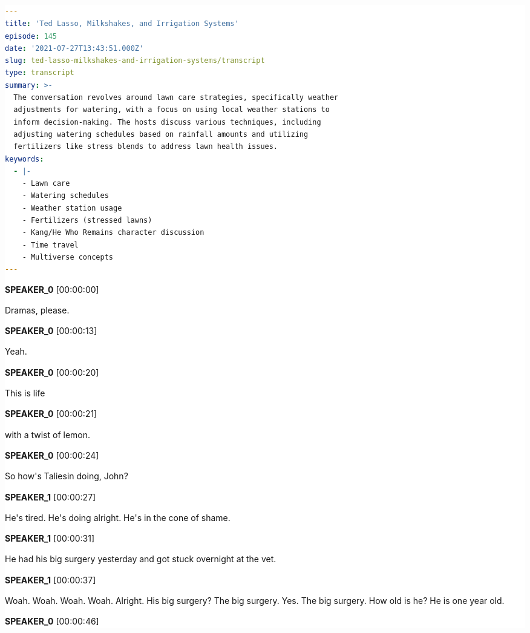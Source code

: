 ```yaml
---
title: 'Ted Lasso, Milkshakes, and Irrigation Systems'
episode: 145
date: '2021-07-27T13:43:51.000Z'
slug: ted-lasso-milkshakes-and-irrigation-systems/transcript
type: transcript
summary: >-
  The conversation revolves around lawn care strategies, specifically weather
  adjustments for watering, with a focus on using local weather stations to
  inform decision-making. The hosts discuss various techniques, including
  adjusting watering schedules based on rainfall amounts and utilizing
  fertilizers like stress blends to address lawn health issues.
keywords:
  - |-
    - Lawn care
    - Watering schedules
    - Weather station usage
    - Fertilizers (stressed lawns)
    - Kang/He Who Remains character discussion
    - Time travel
    - Multiverse concepts
---
```

**SPEAKER_0** [00:00:00]

Dramas, please.

**SPEAKER_0** [00:00:13]

Yeah.

**SPEAKER_0** [00:00:20]

This is life

**SPEAKER_0** [00:00:21]

with a twist of lemon.

**SPEAKER_0** [00:00:24]

So how's Taliesin doing, John?

**SPEAKER_1** [00:00:27]

He's tired. He's doing alright. He's in the cone of shame.

**SPEAKER_1** [00:00:31]

He had his big surgery yesterday and got stuck overnight at the vet.

**SPEAKER_1** [00:00:37]

Woah. Woah. Woah. Woah. Alright. His big surgery? The big surgery. Yes. The big surgery. How old is he? He is one year old.

**SPEAKER_0** [00:00:46]
